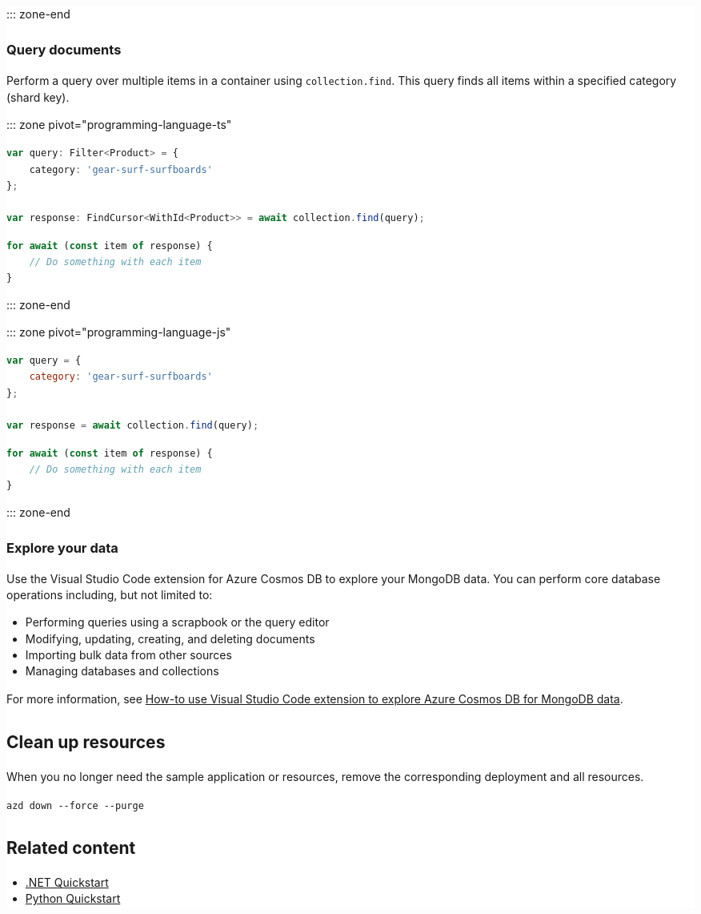 ::: zone-end

### Query documents

Perform a query over multiple items in a container using `collection.find`. This query finds all items within a specified category (shard key).

::: zone pivot="programming-language-ts"

```typescript
var query: Filter<Product> = { 
    category: 'gear-surf-surfboards' 
};

var response: FindCursor<WithId<Product>> = await collection.find(query);
```

```typescript
for await (const item of response) {
    // Do something with each item
}
```

::: zone-end

::: zone pivot="programming-language-js"

```javascript
var query = { 
    category: 'gear-surf-surfboards' 
};

var response = await collection.find(query);
```

```javascript
for await (const item of response) {
    // Do something with each item
}
```

::: zone-end

### Explore your data

Use the Visual Studio Code extension for Azure Cosmos DB to explore your MongoDB data. You can perform core database operations including, but not limited to:

- Performing queries using a scrapbook or the query editor
- Modifying, updating, creating, and deleting documents
- Importing bulk data from other sources
- Managing databases and collections

For more information, see [How-to use Visual Studio Code extension to explore Azure Cosmos DB for MongoDB data](../visual-studio-code-extension.md?pivots=api-mongodb&tabs=MongoDB).

## Clean up resources

When you no longer need the sample application or resources, remove the corresponding deployment and all resources.

```azurecli
azd down --force --purge
```

## Related content

- [.NET Quickstart](quickstart-dotnet.md)
- [Python Quickstart](quickstart-python.md)
